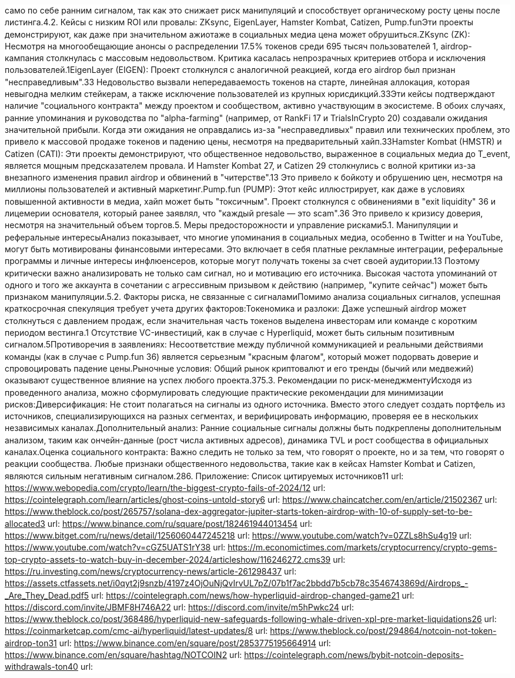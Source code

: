 само по себе ранним сигналом, так как это снижает риск манипуляций и способствует органическому росту цены после листинга.4.2. Кейсы с низким ROI или провалы: ZKsync, EigenLayer, Hamster Kombat, Catizen, Pump.funЭти проекты демонстрируют, как даже при значительном ажиотаже в социальных медиа цена может обрушиться.ZKsync (ZK): Несмотря на многообещающие анонсы о распределении 17.5% токенов среди 695 тысяч пользователей 1, airdrop-кампания столкнулась с массовым недовольством. Критика касалась непрозрачных критериев отбора и исключения пользователей.1EigenLayer (EIGEN): Проект столкнулся с аналогичной реакцией, когда его airdrop был признан "несправедливым".33 Недовольство вызвали непередаваемость токенов на старте, линейная аллокация, которая невыгодна мелким стейкерам, а также исключение пользователей из крупных юрисдикций.33Эти кейсы подтверждают наличие "социального контракта" между проектом и сообществом, активно участвующим в экосистеме. В обоих случаях, ранние упоминания и руководства по "alpha-farming" (например, от RankFi 17 и TrialsInCrypto 20) создавали ожидания значительной прибыли. Когда эти ожидания не оправдались из-за "несправедливых" правил или технических проблем, это привело к массовой продаже токенов и падению цены, несмотря на предварительный хайп.33Hamster Kombat (HMSTR) и Catizen (CATI): Эти проекты демонстрируют, что общественное недовольство, выраженное в социальных медиа до T_event, является мощным предсказателем провала. И Hamster Kombat 27, и Catizen 29 столкнулись с волной критики из-за внезапного изменения правил airdrop и обвинений в "читерстве".13 Это привело к бойкоту и обрушению цен, несмотря на миллионы пользователей и активный маркетинг.Pump.fun (PUMP): Этот кейс иллюстрирует, как даже в условиях повышенной активности в медиа, хайп может быть "токсичным". Проект столкнулся с обвинениями в "exit liquidity" 36 и лицемерии основателя, который ранее заявлял, что "каждый presale — это scam".36 Это привело к кризису доверия, несмотря на значительный объем торгов.5. Меры предосторожности и управление рисками5.1. Манипуляции и реферальные интересыАнализ показывает, что многие упоминания в социальных медиа, особенно в Twitter и на YouTube, могут быть мотивированы финансовыми интересами. Это включает в себя платные рекламные интеграции, реферальные программы и личные интересы инфлюенсеров, которые могут получать токены за счет своей аудитории.13 Поэтому критически важно анализировать не только сам сигнал, но и мотивацию его источника. Высокая частота упоминаний от одного и того же аккаунта в сочетании с агрессивным призывом к действию (например, "купите сейчас") может быть признаком манипуляции.5.2. Факторы риска, не связанные с сигналамиПомимо анализа социальных сигналов, успешная краткосрочная спекуляция требует учета других факторов:Токеномика и разлоки: Даже успешный airdrop может столкнуться с давлением продаж, если значительная часть токенов выделена инвесторам или команде с коротким периодом вестинга.1 Отсутствие VC-инвестиций, как в случае с Hyperliquid, может быть сильным позитивным сигналом.5Противоречия в заявлениях: Несоответствие между публичной коммуникацией и реальными действиями команды (как в случае с Pump.fun 36) является серьезным "красным флагом", который может подорвать доверие и спровоцировать падение цены.Рыночные условия: Общий рынок криптовалют и его тренды (бычий или медвежий) оказывают существенное влияние на успех любого проекта.375.3. Рекомендации по риск-менеджментуИсходя из проведенного анализа, можно сформулировать следующие практические рекомендации для минимизации рисков:Диверсификация: Не стоит полагаться на сигналы из одного источника. Вместо этого следует создать портфель из источников, специализирующихся на разных сегментах, и верифицировать информацию, проверяя ее в нескольких независимых каналах.Дополнительный анализ: Ранние социальные сигналы должны быть подкреплены дополнительным анализом, таким как ончейн-данные (рост числа активных адресов), динамика TVL и рост сообщества в официальных каналах.Оценка социального контракта: Важно следить не только за тем, что говорят о проекте, но и за тем, что говорят о реакции сообщества. Любые признаки общественного недовольства, такие как в кейсах Hamster Kombat и Catizen, являются сильным негативным сигналом.286. Приложение: Список цитируемых источников11 url: https://www.webopedia.com/crypto/learn/the-biggest-crypto-fails-of-2024/12 url: https://cointelegraph.com/learn/articles/ghost-coins-untold-story6 url: https://www.chaincatcher.com/en/article/21502367 url: https://www.theblock.co/post/265757/solana-dex-aggregator-jupiter-starts-token-airdrop-with-10-of-supply-set-to-be-allocated3 url: https://www.binance.com/ru/square/post/182461944013454 url: https://www.bitget.com/ru/news/detail/1256060447245218 url: https://www.youtube.com/watch?v=0ZZLs8hSu4g19 url: https://www.youtube.com/watch?v=cGZ5UATS1rY38 url: https://m.economictimes.com/markets/cryptocurrency/crypto-gems-top-crypto-assets-to-watch-buy-in-december-2024/articleshow/116246272.cms39 url: https://ru.investing.com/news/cryptocurrency-news/article-261298437 url: https://assets.ctfassets.net/i0qyt2j9snzb/4197z4OjOuNjQvIrvUL7pZ/07b1f7ac2bbdd7b5cb78c3546743869d/Airdrops_-_Are_They_Dead.pdf5 url: https://cointelegraph.com/news/how-hyperliquid-airdrop-changed-game21 url: https://discord.com/invite/JBMF8H746A22 url: https://discord.com/invite/m5hPwkc24 url: https://www.theblock.co/post/368486/hyperliquid-new-safeguards-following-whale-driven-xpl-pre-market-liquidations26 url: https://coinmarketcap.com/cmc-ai/hyperliquid/latest-updates/8 url: https://www.theblock.co/post/294864/notcoin-not-token-airdrop-ton31 url: https://www.binance.com/en/square/post/2853775195664914 url: https://www.binance.com/en/square/hashtag/NOTCOIN2 url: https://cointelegraph.com/news/bybit-notcoin-deposits-withdrawals-ton40 url:
